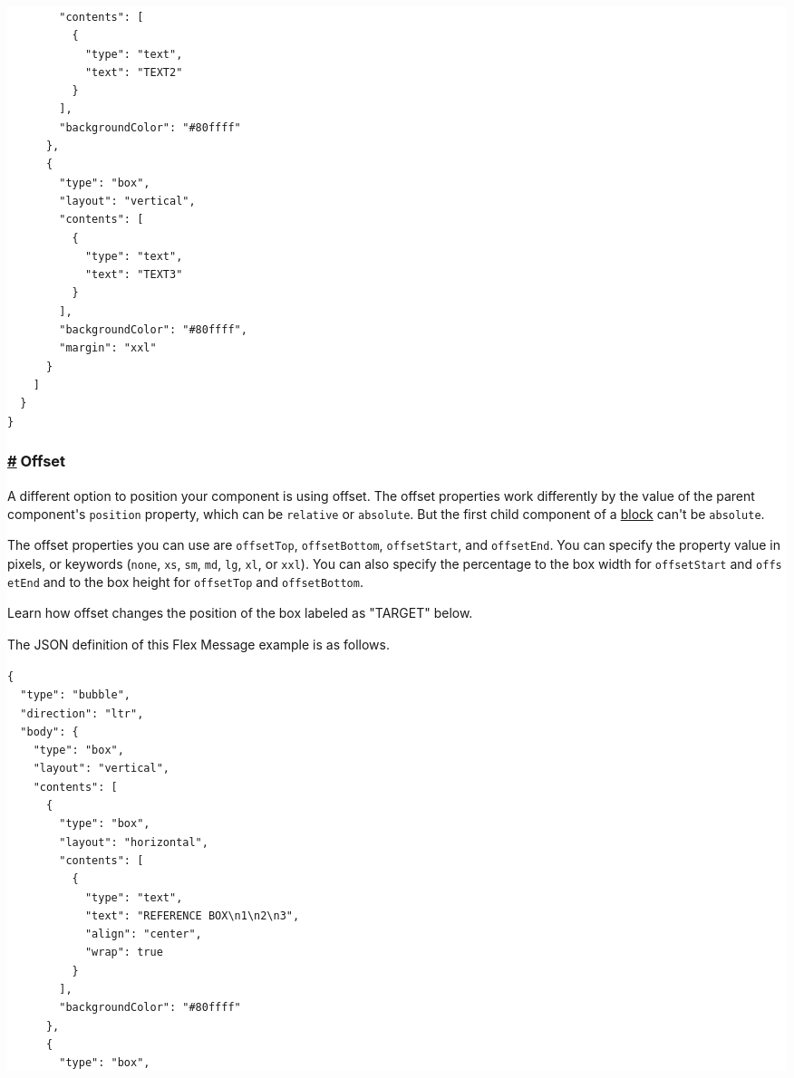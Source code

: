 ```
        "contents": [
          {
            "type": "text",
            "text": "TEXT2"
          }
        ],
        "backgroundColor": "#80ffff"
      },
      {
        "type": "box",
        "layout": "vertical",
        "contents": [
          {
            "type": "text",
            "text": "TEXT3"
          }
        ],
        "backgroundColor": "#80ffff",
        "margin": "xxl"
      }
    ]
  }
}
```

### [#](#component-offset) Offset

A different option to position your component is using offset. The offset properties work differently by the value of the parent component's `position` property, which can be `relative` or `absolute`. But the first child component of a [block](../../../en/docs/messaging-api/flex-message-elements.md#block) can't be `absolute`.

The offset properties you can use are `offsetTop`, `offsetBottom`, `offsetStart`, and `offsetEnd`. You can specify the property value in pixels, or keywords (`none`, `xs`, `sm`, `md`, `lg`, `xl`, or `xxl`). You can also specify the percentage to the box width for `offsetStart` and `offsetEnd` and to the box height for `offsetTop` and `offsetBottom`.

Learn how offset changes the position of the box labeled as "TARGET" below.



The JSON definition of this Flex Message example is as follows.

```
{
  "type": "bubble",
  "direction": "ltr",
  "body": {
    "type": "box",
    "layout": "vertical",
    "contents": [
      {
        "type": "box",
        "layout": "horizontal",
        "contents": [
          {
            "type": "text",
            "text": "REFERENCE BOX\n1\n2\n3",
            "align": "center",
            "wrap": true
          }
        ],
        "backgroundColor": "#80ffff"
      },
      {
        "type": "box",
```